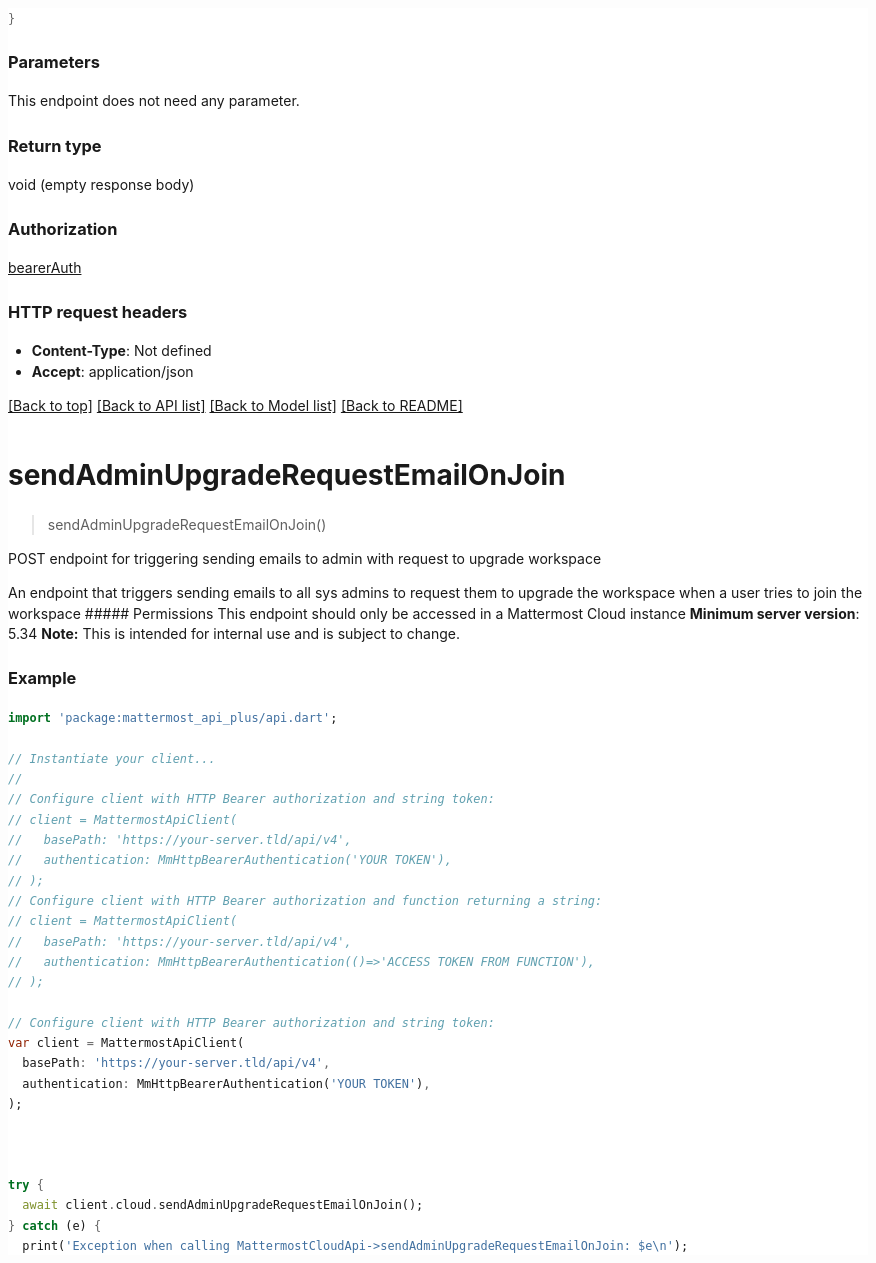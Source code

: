 ```dart
}

```

### Parameters
This endpoint does not need any parameter.

### Return type

void (empty response body)

### Authorization

[bearerAuth](../GENERATED_README.md#bearerAuth)

### HTTP request headers

 - **Content-Type**: Not defined
 - **Accept**: application/json

[[Back to top]](#) [[Back to API list]](../GENERATED_README.md#documentation-for-api-endpoints) [[Back to Model list]](../GENERATED_README.md#documentation-for-models) [[Back to README]](../GENERATED_README.md)

# **sendAdminUpgradeRequestEmailOnJoin**
> sendAdminUpgradeRequestEmailOnJoin()

POST endpoint for triggering sending emails to admin with request to upgrade workspace

An endpoint that triggers sending emails to all sys admins to request them to upgrade the workspace when a user tries to join the workspace ##### Permissions This endpoint should only be accessed in a Mattermost Cloud instance __Minimum server version__: 5.34 __Note:__ This is intended for internal use and is subject to change. 

### Example
```dart
import 'package:mattermost_api_plus/api.dart';

// Instantiate your client...
//
// Configure client with HTTP Bearer authorization and string token:
// client = MattermostApiClient(
//   basePath: 'https://your-server.tld/api/v4',
//   authentication: MmHttpBearerAuthentication('YOUR TOKEN'),
// );
// Configure client with HTTP Bearer authorization and function returning a string:
// client = MattermostApiClient(
//   basePath: 'https://your-server.tld/api/v4',
//   authentication: MmHttpBearerAuthentication(()=>'ACCESS TOKEN FROM FUNCTION'),
// );

// Configure client with HTTP Bearer authorization and string token:
var client = MattermostApiClient(
  basePath: 'https://your-server.tld/api/v4',
  authentication: MmHttpBearerAuthentication('YOUR TOKEN'),
);



try {
  await client.cloud.sendAdminUpgradeRequestEmailOnJoin(); 
} catch (e) {
  print('Exception when calling MattermostCloudApi->sendAdminUpgradeRequestEmailOnJoin: $e\n');
```
